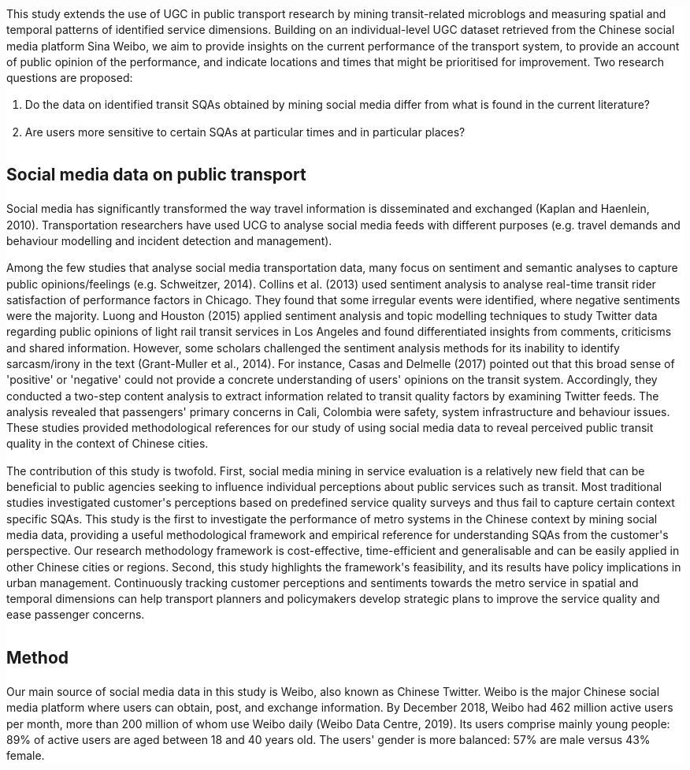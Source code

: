 This study extends the use of UGC in public transport research by mining transit-related microblogs and measuring spatial and temporal patterns of identified service dimensions. Building on an individual-level UGC dataset retrieved from the Chinese social media platform Sina Weibo, we aim to provide insights on the current performance of the transport system, to provide an account of public opinion of the performance, and indicate locations and times that might be prioritised for improvement. Two research questions are proposed:

1. Do the data on identified transit SQAs obtained by mining social media differ from what is found in the current literature?

2. Are users more sensitive to certain SQAs at particular times and in particular places?

## Social media data on public transport

Social media has significantly transformed the way travel information is disseminated and exchanged (Kaplan and Haenlein, 2010). Transportation researchers have used UCG to analyse social media feeds with different purposes (e.g. travel demands and behaviour modelling and incident detection and management).

Among the few studies that analyse social media transportation data, many focus on sentiment and semantic analyses to capture public opinions/feelings (e.g. Schweitzer, 2014). Collins et al. (2013) used sentiment analysis to analyse real-time transit rider satisfaction of performance factors in Chicago. They found that some irregular events were identified, where negative sentiments were the majority. Luong and Houston (2015) applied sentiment analysis and topic modelling techniques to study Twitter data regarding public opinions of light rail transit services in Los Angeles and found differentiated insights from comments, criticisms and shared information. However, some scholars challenged the sentiment analysis methods for its inability to identify sarcasm/irony in the text (Grant-Muller et al., 2014). For instance, Casas and Delmelle (2017) pointed out that this broad sense of 'positive' or 'negative' could not provide a concrete understanding of users' opinions on the transit system. Accordingly, they conducted a two-step content analysis to extract information related to transit quality factors by examining Twitter feeds. The analysis revealed that passengers' primary concerns in Cali, Colombia were safety, system infrastructure and behaviour issues. These studies provided methodological references for our study of using social media data to reveal perceived public transit quality in the context of Chinese cities.

The contribution of this study is twofold. First, social media mining in service evaluation is a relatively new field that can be beneficial to public agencies seeking to influence individual perceptions about public services such as transit. Most traditional studies investigated customer's perceptions based on predefined service quality surveys and thus fail to capture certain context specific SQAs. This study is the first to investigate the performance of metro systems in the Chinese context by mining social media data, providing a useful methodological framework and empirical reference for understanding SQAs from the customer's perspective. Our research methodology framework is cost-effective, time-efficient and generalisable and can be easily applied in other Chinese cities or regions. Second, this study highlights the framework's feasibility, and its results have policy implications in urban management. Continuously tracking customer perceptions and sentiments towards the metro service in spatial and temporal dimensions can help transport planners and policymakers develop strategic plans to improve the service quality and ease passenger concerns.

## Method

Our main source of social media data in this study is Weibo, also known as Chinese Twitter. Weibo is the major Chinese social media platform where users can obtain, post, and exchange information. By December 2018, Weibo had 462 million active users per month, more than 200 million of whom use Weibo daily (Weibo Data Centre, 2019). Its users comprise mainly young people: 89% of active users are aged between 18 and 40 years old. The users' gender is more balanced: 57% are male versus 43% female.
